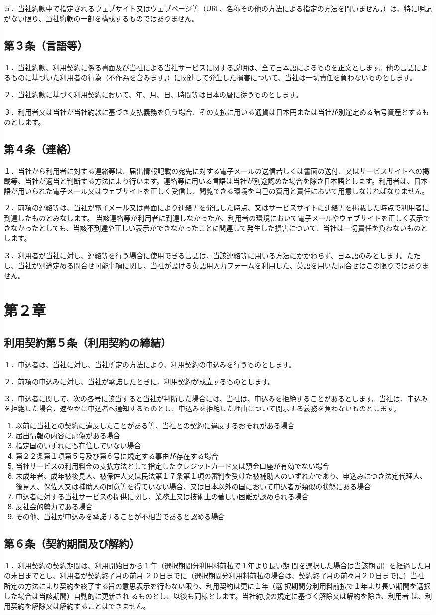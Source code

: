 ５．当社約款中で指定されるウェブサイト又はウェブページ等（URL、名称その他の方法による指定の方法を問いません。）は、特に明記がない限り、当社約款の一部を構成するものではありません。


## 第３条（言語等）

１．当社約款、利用契約に係る書面及び当社による当社サービスに関する説明は、全て日本語によるものを正文とします。他の言語によるものに基づいた利用者の行為（不作為を含みます。）に関連して発生した損害について、当社は一切責任を負わないものとします。

２．当社約款に基づく利用契約において、年、月、日、時間等は日本の暦に従うものとします。

３．利用者又は当社が当社約款に基づき支払義務を負う場合、その支払に用いる通貨は日本円または当社が別途定める暗号資産とするものとします。

## 第４条（連絡）

１．当社から利用者に対する連絡等は、届出情報記載の宛先に対する電子メールの送信若しくは書面の送付、又はサービスサイトへの掲載等、当社が適当と判断する方法により行います。連絡等に用いる言語は当社が別途認めた場合を除き日本語とします。利用者は、日本語が用いられた電子メール又はウェブサイトを正しく受信し、閲覧できる環境を自己の費用と責任において用意しなければなりません。

２．前項の連絡等は、当社が電子メール又は書面により連絡等を発信した時点、又はサービスサイトに連絡等を掲載した時点で利用者に到達したものとみなします。
当該連絡等が利用者に到達しなかったか、利用者の環境において電子メールやウェブサイトを正しく表示できなかったとしても、当該不到達や正しい表示ができなかったことに関連して発生した損害について、当社は一切責任を負わないものとします。

３．利用者が当社に対し、連絡等を行う場合に使用できる言語は、当該連絡等に用いる方法にかかわらず、日本語のみとします。ただし、当社が別途定める問合せ可能事項に関し、当社が設ける英語用入力フォームを利用した、英語を用いた問合せはこの限りではありません。

# 第２章

## 利用契約第５条（利用契約の締結）

１．申込者は、当社に対し、当社所定の方法により、利用契約の申込みを行うものとします。

２．前項の申込みに対し、当社が承諾したときに、利用契約が成立するものとします。

３．申込者に関して、次の各号に該当すると当社が判断した場合には、当社は、申込みを拒絶することがあるとします。当社は、申込みを拒絶した場合、速やかに申込者へ通知するものとし、申込みを拒絶した理由について開示する義務を負わないものとします。

1. 以前に当社との契約に違反したことがある等、当社との契約に違反するおそれがある場合
2. 届出情報の内容に虚偽がある場合
3. 指定国のいずれにも在住していない場合
4. 第２２条第１項第５号及び第６号に規定する事由が存在する場合
5. 当社サービスの利用料金の支払方法として指定したクレジットカード又は預金口座が有効でない場合
6. 未成年者、成年被後見人、被保佐人又は民法第１７条第１項の審判を受けた被補助人のいずれかであり、申込みにつき法定代理人、後見人、保佐人又は補助人の同意等を得ていない場合、又は日本以外の国において申込者が類似の状態にある場合
7. 申込者に対する当社サービスの提供に関し、業務上又は技術上の著しい困難が認められる場合
8. 反社会的勢力である場合
9. その他、当社が申込みを承諾することが不相当であると認める場合


## 第６条（契約期間及び解約）

１．利用契約の契約期間は、利用開始日から１年（選択期間分利用料前払で１年より長い期
間を選択した場合は当該期間）を経過した月の末日までとし、利用者が契約終了月の前月
２０日までに（選択期間分利用料前払の場合は、契約終了月の前々月２０日までに）当社
所定の方法により契約を終了する旨の意思表示を行わない限り、利用契約は更に１年（選
択期間分利用料前払で１年より長い期間を選択した場合は当該期間）自動的に更新され
るものとし、以後も同様とします。当社約款の規定に基づく解除又は解約を除き、利用者
は、利用契約を解除又は解約することはできません。
